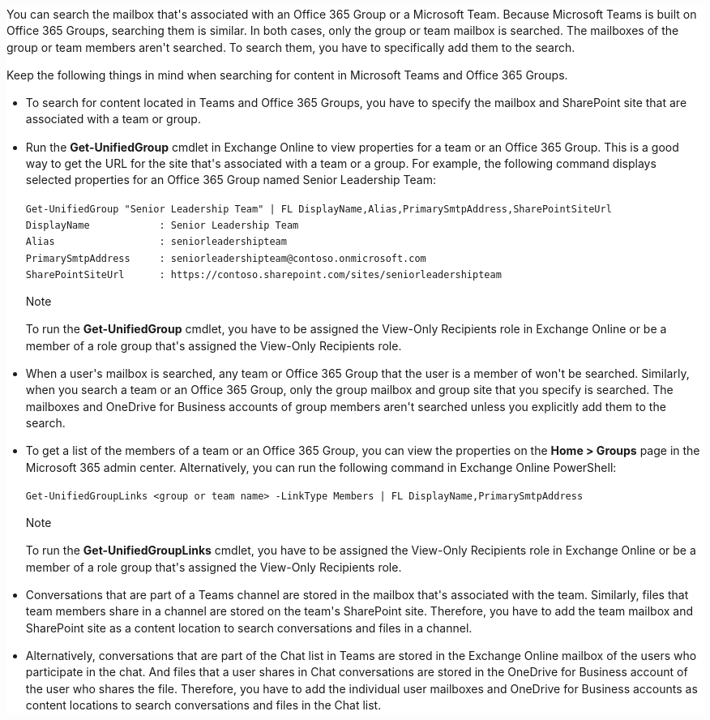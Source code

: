 You can search the mailbox that's associated with an Office 365 Group or a Microsoft Team. Because Microsoft Teams is built on Office 365 Groups, searching them is similar. In both cases, only the group or team mailbox is searched. The mailboxes of the group or team members aren't searched. To search them, you have to specifically add them to the search.
  
Keep the following things in mind when searching for content in Microsoft Teams and Office 365 Groups.
  
- To search for content located in Teams and Office 365 Groups, you have to specify the mailbox and SharePoint site that are associated with a team or group.
    
- Run the **Get-UnifiedGroup** cmdlet in Exchange Online to view properties for a team or an Office 365 Group. This is a good way to get the URL for the site that's associated with a team or a group. For example, the following command displays selected properties for an Office 365 Group named Senior Leadership Team: 
    
  ```
  Get-UnifiedGroup "Senior Leadership Team" | FL DisplayName,Alias,PrimarySmtpAddress,SharePointSiteUrl
  DisplayName            : Senior Leadership Team
  Alias                  : seniorleadershipteam
  PrimarySmtpAddress     : seniorleadershipteam@contoso.onmicrosoft.com
  SharePointSiteUrl      : https://contoso.sharepoint.com/sites/seniorleadershipteam
  
  ```

    > [!NOTE]
    > To run the **Get-UnifiedGroup** cmdlet, you have to be assigned the View-Only Recipients role in Exchange Online or be a member of a role group that's assigned the View-Only Recipients role. 
  
- When a user's mailbox is searched, any team or Office 365 Group that the user is a member of won't be searched. Similarly, when you search a team or an Office 365 Group, only the group mailbox and group site that you specify is searched. The mailboxes and OneDrive for Business accounts of group members aren't searched unless you explicitly add them to the search.
    
- To get a list of the members of a team or an Office 365 Group, you can view the properties on the **Home \> Groups** page in the Microsoft 365 admin center. Alternatively, you can run the following command in Exchange Online PowerShell: 
    
  ```
  Get-UnifiedGroupLinks <group or team name> -LinkType Members | FL DisplayName,PrimarySmtpAddress 
  ```

    > [!NOTE]
    > To run the **Get-UnifiedGroupLinks** cmdlet, you have to be assigned the View-Only Recipients role in Exchange Online or be a member of a role group that's assigned the View-Only Recipients role. 
  
- Conversations that are part of a Teams channel are stored in the mailbox that's associated with the team. Similarly, files that team members share in a channel are stored on the team's SharePoint site. Therefore, you have to add the team mailbox and SharePoint site as a content location to search conversations and files in a channel.
    
- Alternatively, conversations that are part of the Chat list in Teams are stored in the Exchange Online mailbox of the users who participate in the chat. And files that a user shares in Chat conversations are stored in the OneDrive for Business account of the user who shares the file. Therefore, you have to add the individual user mailboxes and OneDrive for Business accounts as content locations to search conversations and files in the Chat list.
    